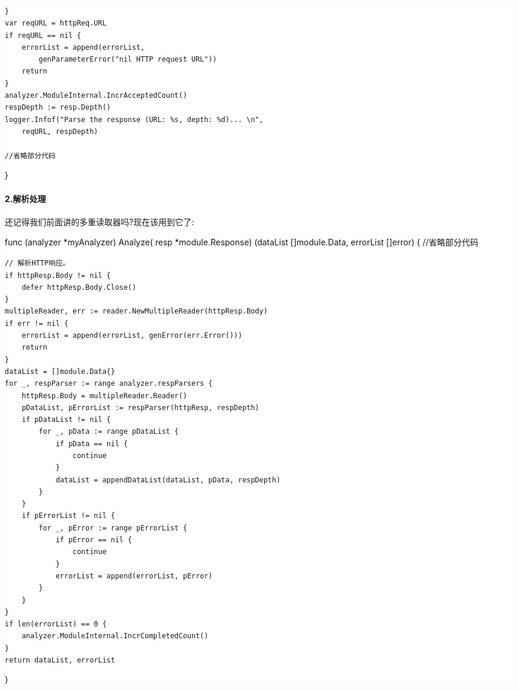 	}
	var reqURL = httpReq.URL
	if reqURL == nil {
		errorList = append(errorList,
			genParameterError("nil HTTP request URL"))
		return
	}
	analyzer.ModuleInternal.IncrAcceptedCount()
	respDepth := resp.Depth()
	logger.Infof("Parse the response (URL: %s, depth: %d)... \n",
		reqURL, respDepth)

    //省略部分代码
}


#### 2.解析处理
还记得我们前面讲的多重读取器吗?现在该用到它了:

func (analyzer *myAnalyzer) Analyze(
	resp *module.Response) (dataList []module.Data, errorList []error) {
	//省略部分代码

	// 解析HTTP响应。
	if httpResp.Body != nil {
		defer httpResp.Body.Close()
	}
	multipleReader, err := reader.NewMultipleReader(httpResp.Body)
	if err != nil {
		errorList = append(errorList, genError(err.Error()))
		return
	}
	dataList = []module.Data{}
	for _, respParser := range analyzer.respParsers {
		httpResp.Body = multipleReader.Reader()
		pDataList, pErrorList := respParser(httpResp, respDepth)
		if pDataList != nil {
			for _, pData := range pDataList {
				if pData == nil {
					continue
				}
				dataList = appendDataList(dataList, pData, respDepth)
			}
		}
		if pErrorList != nil {
			for _, pError := range pErrorList {
				if pError == nil {
					continue
				}
				errorList = append(errorList, pError)
			}
		}
	}
	if len(errorList) == 0 {
		analyzer.ModuleInternal.IncrCompletedCount()
	}
	return dataList, errorList	
}
